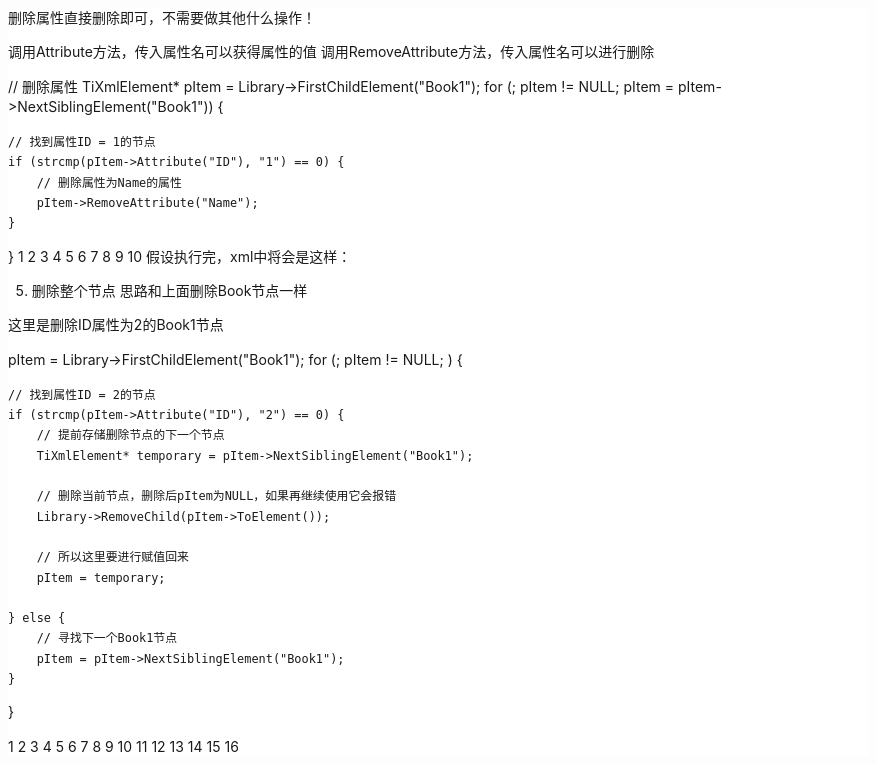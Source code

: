 删除属性直接删除即可，不需要做其他什么操作！

调用Attribute方法，传入属性名可以获得属性的值
调用RemoveAttribute方法，传入属性名可以进行删除

// 删除属性
TiXmlElement* pItem = Library->FirstChildElement("Book1");
for (; pItem != NULL; pItem = pItem->NextSiblingElement("Book1")) {

	// 找到属性ID = 1的节点
	if (strcmp(pItem->Attribute("ID"), "1") == 0) {
		// 删除属性为Name的属性
		pItem->RemoveAttribute("Name");
	}
}
1
2
3
4
5
6
7
8
9
10
假设执行完，xml中将会是这样：


5. 删除整个节点
思路和上面删除Book节点一样

这里是删除ID属性为2的Book1节点

pItem = Library->FirstChildElement("Book1");
for (; pItem != NULL; ) {

	// 找到属性ID = 2的节点
	if (strcmp(pItem->Attribute("ID"), "2") == 0) {
		// 提前存储删除节点的下一个节点
		TiXmlElement* temporary = pItem->NextSiblingElement("Book1");
	
		// 删除当前节点，删除后pItem为NULL，如果再继续使用它会报错
		Library->RemoveChild(pItem->ToElement());
	
		// 所以这里要进行赋值回来
		pItem = temporary;
		
	} else {
		// 寻找下一个Book1节点
		pItem = pItem->NextSiblingElement("Book1");
	}
}

1
2
3
4
5
6
7
8
9
10
11
12
13
14
15
16